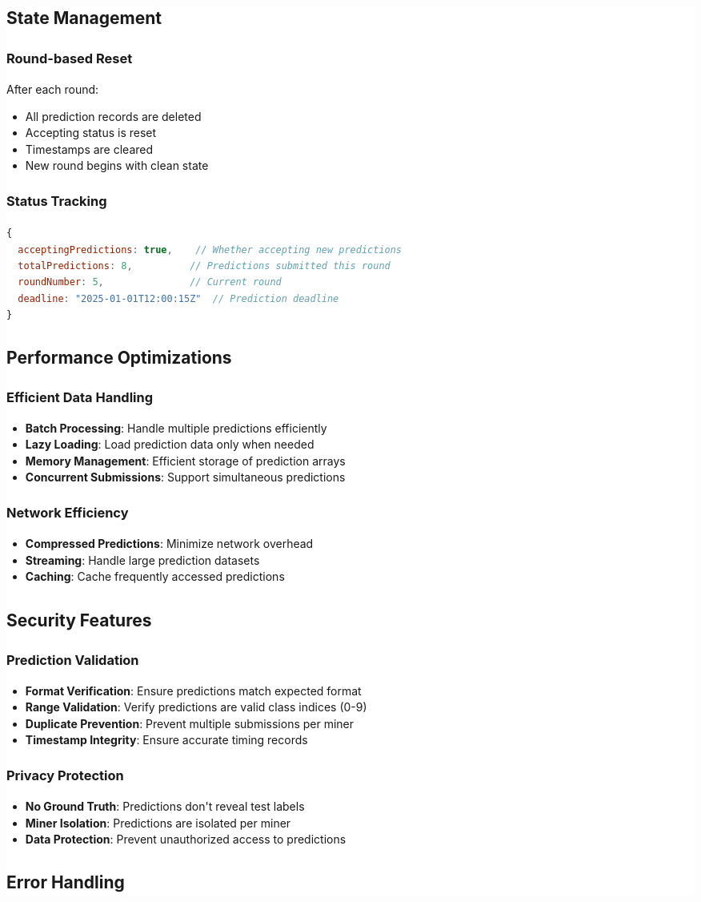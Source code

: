 ## State Management

### Round-based Reset
After each round:
- All prediction records are deleted
- Accepting status is reset
- Timestamps are cleared
- New round begins with clean state

### Status Tracking
```javascript
{
  acceptingPredictions: true,    // Whether accepting new predictions
  totalPredictions: 8,          // Predictions submitted this round
  roundNumber: 5,               // Current round
  deadline: "2025-01-01T12:00:15Z"  // Prediction deadline
}
```

## Performance Optimizations

### Efficient Data Handling
- **Batch Processing**: Handle multiple predictions efficiently
- **Lazy Loading**: Load prediction data only when needed
- **Memory Management**: Efficient storage of prediction arrays
- **Concurrent Submissions**: Support simultaneous predictions

### Network Efficiency
- **Compressed Predictions**: Minimize network overhead
- **Streaming**: Handle large prediction datasets
- **Caching**: Cache frequently accessed predictions

## Security Features

### Prediction Validation
- **Format Verification**: Ensure predictions match expected format
- **Range Validation**: Verify predictions are valid class indices (0-9)
- **Duplicate Prevention**: Prevent multiple submissions per miner
- **Timestamp Integrity**: Ensure accurate timing records

### Privacy Protection
- **No Ground Truth**: Predictions don't reveal test labels
- **Miner Isolation**: Predictions are isolated per miner
- **Data Protection**: Prevent unauthorized access to predictions

## Error Handling
